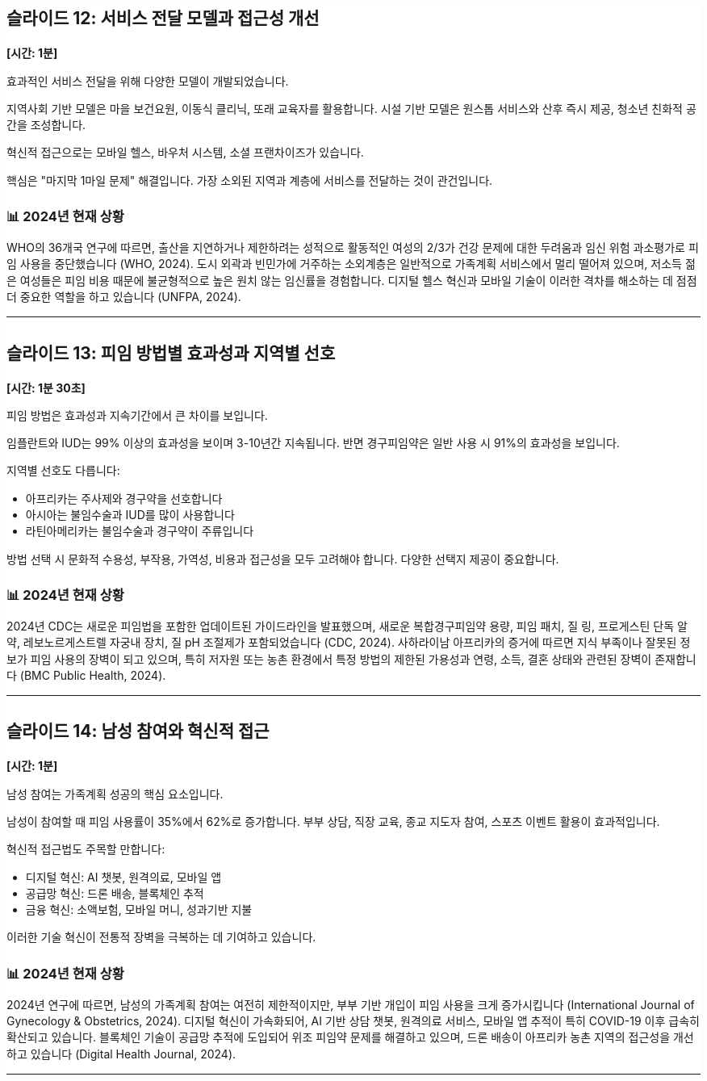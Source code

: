 
## 슬라이드 12: 서비스 전달 모델과 접근성 개선
**[시간: 1분]**

효과적인 서비스 전달을 위해 다양한 모델이 개발되었습니다.

지역사회 기반 모델은 마을 보건요원, 이동식 클리닉, 또래 교육자를 활용합니다. 시설 기반 모델은 원스톱 서비스와 산후 즉시 제공, 청소년 친화적 공간을 조성합니다.

혁신적 접근으로는 모바일 헬스, 바우처 시스템, 소셜 프랜차이즈가 있습니다.

핵심은 "마지막 1마일 문제" 해결입니다. 가장 소외된 지역과 계층에 서비스를 전달하는 것이 관건입니다.

### 📊 2024년 현재 상황
WHO의 36개국 연구에 따르면, 출산을 지연하거나 제한하려는 성적으로 활동적인 여성의 2/3가 건강 문제에 대한 두려움과 임신 위험 과소평가로 피임 사용을 중단했습니다 (WHO, 2024). 도시 외곽과 빈민가에 거주하는 소외계층은 일반적으로 가족계획 서비스에서 멀리 떨어져 있으며, 저소득 젊은 여성들은 피임 비용 때문에 불균형적으로 높은 원치 않는 임신률을 경험합니다. 디지털 헬스 혁신과 모바일 기술이 이러한 격차를 해소하는 데 점점 더 중요한 역할을 하고 있습니다 (UNFPA, 2024).

---

## 슬라이드 13: 피임 방법별 효과성과 지역별 선호
**[시간: 1분 30초]**

피임 방법은 효과성과 지속기간에서 큰 차이를 보입니다.

임플란트와 IUD는 99% 이상의 효과성을 보이며 3-10년간 지속됩니다. 반면 경구피임약은 일반 사용 시 91%의 효과성을 보입니다.

지역별 선호도 다릅니다:
- 아프리카는 주사제와 경구약을 선호합니다
- 아시아는 불임수술과 IUD를 많이 사용합니다
- 라틴아메리카는 불임수술과 경구약이 주류입니다

방법 선택 시 문화적 수용성, 부작용, 가역성, 비용과 접근성을 모두 고려해야 합니다. 다양한 선택지 제공이 중요합니다.

### 📊 2024년 현재 상황
2024년 CDC는 새로운 피임법을 포함한 업데이트된 가이드라인을 발표했으며, 새로운 복합경구피임약 용량, 피임 패치, 질 링, 프로게스틴 단독 알약, 레보노르게스트렐 자궁내 장치, 질 pH 조절제가 포함되었습니다 (CDC, 2024). 사하라이남 아프리카의 증거에 따르면 지식 부족이나 잘못된 정보가 피임 사용의 장벽이 되고 있으며, 특히 저자원 또는 농촌 환경에서 특정 방법의 제한된 가용성과 연령, 소득, 결혼 상태와 관련된 장벽이 존재합니다 (BMC Public Health, 2024).

---

## 슬라이드 14: 남성 참여와 혁신적 접근
**[시간: 1분]**

남성 참여는 가족계획 성공의 핵심 요소입니다.

남성이 참여할 때 피임 사용률이 35%에서 62%로 증가합니다. 부부 상담, 직장 교육, 종교 지도자 참여, 스포츠 이벤트 활용이 효과적입니다.

혁신적 접근법도 주목할 만합니다:
- 디지털 혁신: AI 챗봇, 원격의료, 모바일 앱
- 공급망 혁신: 드론 배송, 블록체인 추적
- 금융 혁신: 소액보험, 모바일 머니, 성과기반 지불

이러한 기술 혁신이 전통적 장벽을 극복하는 데 기여하고 있습니다.

### 📊 2024년 현재 상황
2024년 연구에 따르면, 남성의 가족계획 참여는 여전히 제한적이지만, 부부 기반 개입이 피임 사용을 크게 증가시킵니다 (International Journal of Gynecology & Obstetrics, 2024). 디지털 혁신이 가속화되어, AI 기반 상담 챗봇, 원격의료 서비스, 모바일 앱 추적이 특히 COVID-19 이후 급속히 확산되고 있습니다. 블록체인 기술이 공급망 추적에 도입되어 위조 피임약 문제를 해결하고 있으며, 드론 배송이 아프리카 농촌 지역의 접근성을 개선하고 있습니다 (Digital Health Journal, 2024).

---